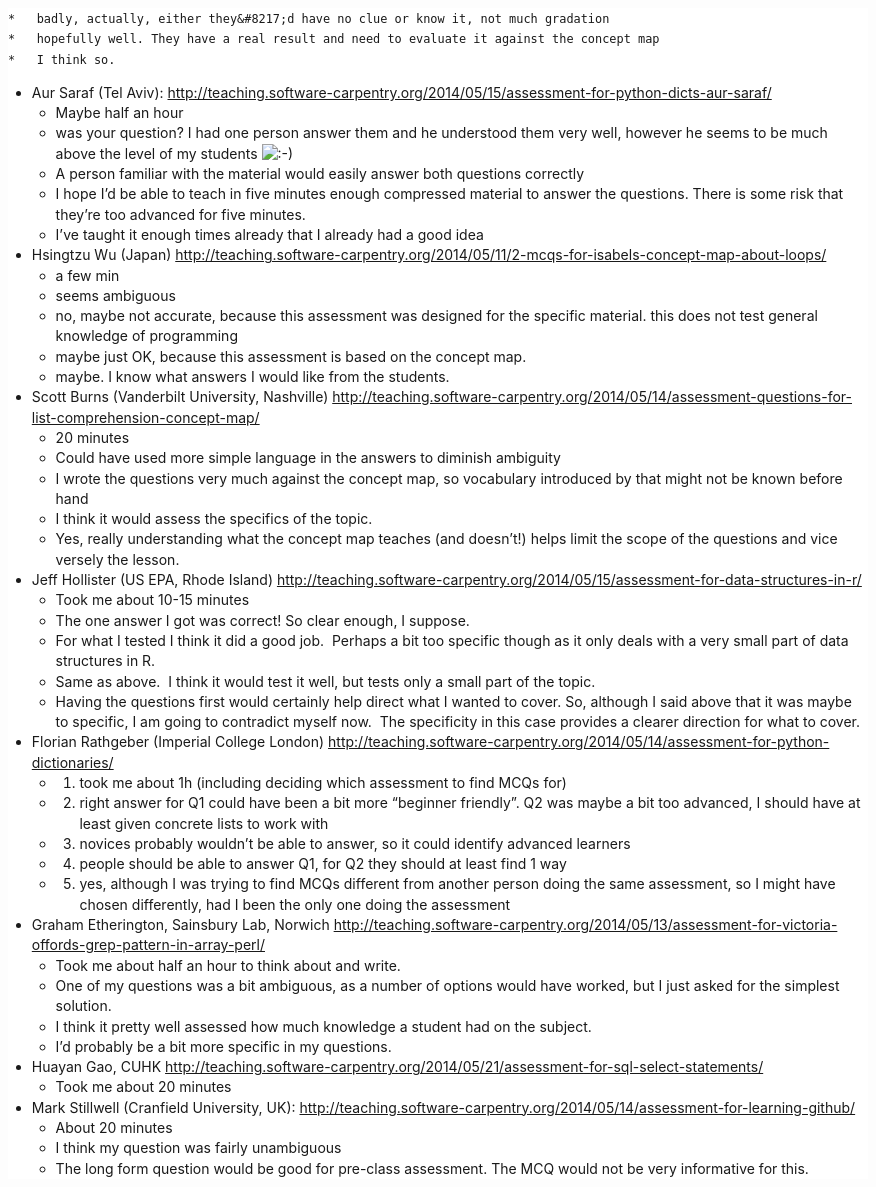     *   badly, actually, either they&#8217;d have no clue or know it, not much gradation
    *   hopefully well. They have a real result and need to evaluate it against the concept map
    *   I think so.
*   Aur Saraf (Tel Aviv): <http://teaching.software-carpentry.org/2014/05/15/assessment-for-python-dicts-aur-saraf/> 
    *   Maybe half an hour
    *   was your question? I had one person answer them and he understood them very well, however he seems to be much above the level of my students <img src="http://localhost:8080/wp-includes/images/smilies/icon_smile.gif" alt=":-)" class="wp-smiley" />
    *   A person familiar with the material would easily answer both questions correctly
    *   I hope I&#8217;d be able to teach in five minutes enough compressed material to answer the questions. There is some risk that they&#8217;re too advanced for five minutes.
    *   I&#8217;ve taught it enough times already that I already had a good idea
*   Hsingtzu Wu (Japan) <http://teaching.software-carpentry.org/2014/05/11/2-mcqs-for-isabels-concept-map-about-loops/> 
    *   a few min
    *   seems ambiguous
    *   no, maybe not accurate, because this assessment was designed for the specific material. this does not test general knowledge of programming
    *   maybe just OK, because this assessment is based on the concept map.
    *   maybe. I know what answers I would like from the students.
*   Scott Burns (Vanderbilt University, Nashville) <http://teaching.software-carpentry.org/2014/05/14/assessment-questions-for-list-comprehension-concept-map/> 
    *   20 minutes
    *   Could have used more simple language in the answers to diminish ambiguity
    *   I wrote the questions very much against the concept map, so vocabulary introduced by that might not be known before hand
    *   I think it would assess the specifics of the topic.
    *   Yes, really understanding what the concept map teaches (and doesn&#8217;t!) helps limit the scope of the questions and vice versely the lesson.
*   Jeff Hollister (US EPA, Rhode Island) <http://teaching.software-carpentry.org/2014/05/15/assessment-for-data-structures-in-r/> 
    *   Took me about 10-15 minutes
    *   The one answer I got was correct! So clear enough, I suppose.
    *   For what I tested I think it did a good job.  Perhaps a bit too specific though as it only deals with a very small part of data structures in R.
    *   Same as above.  I think it would test it well, but tests only a small part of the topic.
    *   Having the questions first would certainly help direct what I wanted to cover. So, although I said above that it was maybe to specific, I am going to contradict myself now.  The specificity in this case provides a clearer direction for what to cover.
*   Florian Rathgeber (Imperial College London) <http://teaching.software-carpentry.org/2014/05/14/assessment-for-python-dictionaries/> 
    *   1) took me about 1h (including deciding which assessment to find MCQs for)
    *   2) right answer for Q1 could have been a bit more &#8220;beginner friendly&#8221;. Q2 was maybe a bit too advanced, I should have at least given concrete lists to work with
    *   3) novices probably wouldn&#8217;t be able to answer, so it could identify advanced learners
    *   4) people should be able to answer Q1, for Q2 they should at least find 1 way
    *   5) yes, although I was trying to find MCQs different from another person doing the same assessment, so I might have chosen differently, had I been the only one doing the assessment
*   Graham Etherington, Sainsbury Lab, Norwich <http://teaching.software-carpentry.org/2014/05/13/assessment-for-victoria-offords-grep-pattern-in-array-perl/> 
    *   Took me about half an hour to think about and write.
    *   One of my questions was a bit ambiguous, as a number of options would have worked, but I just asked for the simplest solution.
    *   I think it pretty well assessed how much knowledge a student had on the subject.
    *   I&#8217;d probably be a bit more specific in my questions.
*   Huayan Gao, CUHK <http://teaching.software-carpentry.org/2014/05/21/assessment-for-sql-select-statements/> 
    *   Took me about 20 minutes
*   Mark Stillwell (Cranfield University, UK): <http://teaching.software-carpentry.org/2014/05/14/assessment-for-learning-github/> 
    *   About 20 minutes
    *   I think my question was fairly unambiguous
    *   The long form question would be good for pre-class assessment. The MCQ would not be very informative for this.